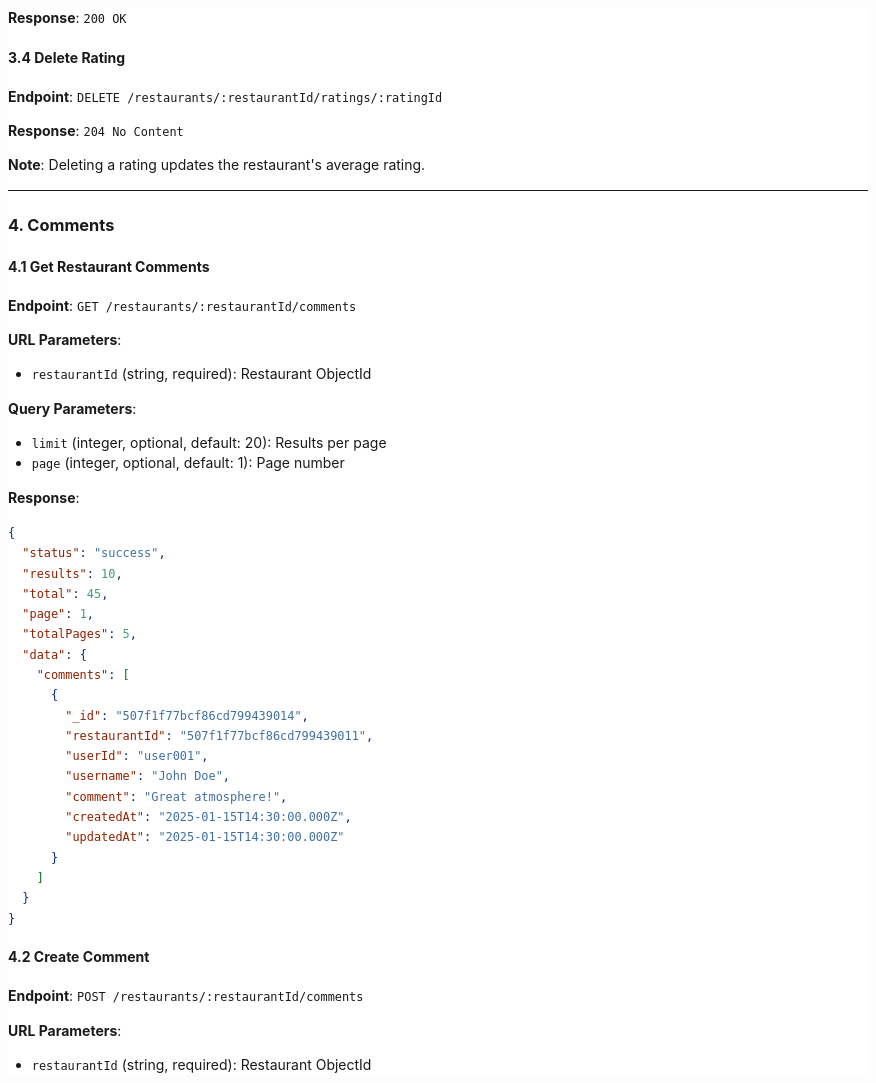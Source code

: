 **Response**: `200 OK`

#### 3.4 Delete Rating

**Endpoint**: `DELETE /restaurants/:restaurantId/ratings/:ratingId`

**Response**: `204 No Content`

**Note**: Deleting a rating updates the restaurant's average rating.

---

### 4. Comments

#### 4.1 Get Restaurant Comments

**Endpoint**: `GET /restaurants/:restaurantId/comments`

**URL Parameters**:
- `restaurantId` (string, required): Restaurant ObjectId

**Query Parameters**:
- `limit` (integer, optional, default: 20): Results per page
- `page` (integer, optional, default: 1): Page number

**Response**:
```json
{
  "status": "success",
  "results": 10,
  "total": 45,
  "page": 1,
  "totalPages": 5,
  "data": {
    "comments": [
      {
        "_id": "507f1f77bcf86cd799439014",
        "restaurantId": "507f1f77bcf86cd799439011",
        "userId": "user001",
        "username": "John Doe",
        "comment": "Great atmosphere!",
        "createdAt": "2025-01-15T14:30:00.000Z",
        "updatedAt": "2025-01-15T14:30:00.000Z"
      }
    ]
  }
}
```

#### 4.2 Create Comment

**Endpoint**: `POST /restaurants/:restaurantId/comments`

**URL Parameters**:
- `restaurantId` (string, required): Restaurant ObjectId

